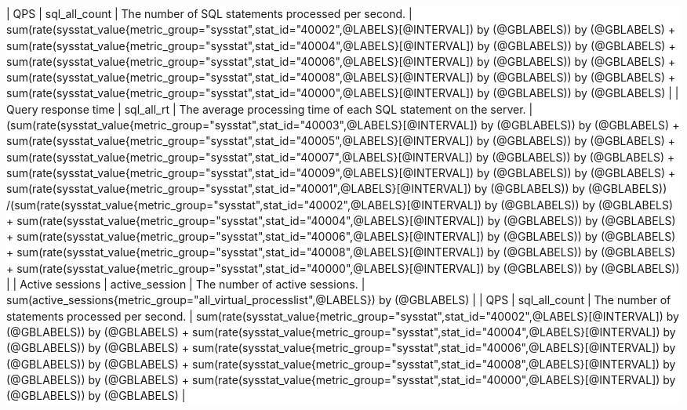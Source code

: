 | QPS                              | sql_all_count                            | The number of SQL statements processed per second.                                   | sum(rate(sysstat_value{metric_group="sysstat",stat_id="40002",@LABELS}[@INTERVAL]) by (@GBLABELS)) by (@GBLABELS) + sum(rate(sysstat_value{metric_group="sysstat",stat_id="40004",@LABELS}[@INTERVAL]) by (@GBLABELS)) by (@GBLABELS) + sum(rate(sysstat_value{metric_group="sysstat",stat_id="40006",@LABELS}[@INTERVAL]) by (@GBLABELS)) by (@GBLABELS) + sum(rate(sysstat_value{metric_group="sysstat",stat_id="40008",@LABELS}[@INTERVAL]) by (@GBLABELS)) by (@GBLABELS) + sum(rate(sysstat_value{metric_group="sysstat",stat_id="40000",@LABELS}[@INTERVAL]) by (@GBLABELS)) by (@GBLABELS)                                                                                                                                                                                                                                                                                                                                                                                                                                                                                                                                                                                                                  |
| Query response time              | sql_all_rt                               | The average processing time of each SQL statement on the server.                     | (sum(rate(sysstat_value{metric_group="sysstat",stat_id="40003",@LABELS}[@INTERVAL]) by (@GBLABELS)) by (@GBLABELS) + sum(rate(sysstat_value{metric_group="sysstat",stat_id="40005",@LABELS}[@INTERVAL]) by (@GBLABELS)) by (@GBLABELS) + sum(rate(sysstat_value{metric_group="sysstat",stat_id="40007",@LABELS}[@INTERVAL]) by (@GBLABELS)) by (@GBLABELS) + sum(rate(sysstat_value{metric_group="sysstat",stat_id="40009",@LABELS}[@INTERVAL]) by (@GBLABELS)) by (@GBLABELS) + sum(rate(sysstat_value{metric_group="sysstat",stat_id="40001",@LABELS}[@INTERVAL]) by (@GBLABELS)) by (@GBLABELS)) /(sum(rate(sysstat_value{metric_group="sysstat",stat_id="40002",@LABELS}[@INTERVAL]) by (@GBLABELS)) by (@GBLABELS) + sum(rate(sysstat_value{metric_group="sysstat",stat_id="40004",@LABELS}[@INTERVAL]) by (@GBLABELS)) by (@GBLABELS) + sum(rate(sysstat_value{metric_group="sysstat",stat_id="40006",@LABELS}[@INTERVAL]) by (@GBLABELS)) by (@GBLABELS) + sum(rate(sysstat_value{metric_group="sysstat",stat_id="40008",@LABELS}[@INTERVAL]) by (@GBLABELS)) by (@GBLABELS) + sum(rate(sysstat_value{metric_group="sysstat",stat_id="40000",@LABELS}[@INTERVAL]) by (@GBLABELS)) by (@GBLABELS)) |
| Active sessions                  | active_session                           | The number of active sessions.                                                       | sum(active_sessions{metric_group="all_virtual_processlist",@LABELS}) by (@GBLABELS)                                                                                                                                                                                                                                                                                                                                                                                                                                                                                                                                                                                                                                                                                                                                                                                                                                                                                                                                                                                                                                                                                                                                          |
| QPS                              | sql_all_count                            | The number of statements processed per second.                                       | sum(rate(sysstat_value{metric_group="sysstat",stat_id="40002",@LABELS}[@INTERVAL]) by (@GBLABELS)) by (@GBLABELS) + sum(rate(sysstat_value{metric_group="sysstat",stat_id="40004",@LABELS}[@INTERVAL]) by (@GBLABELS)) by (@GBLABELS) + sum(rate(sysstat_value{metric_group="sysstat",stat_id="40006",@LABELS}[@INTERVAL]) by (@GBLABELS)) by (@GBLABELS) + sum(rate(sysstat_value{metric_group="sysstat",stat_id="40008",@LABELS}[@INTERVAL]) by (@GBLABELS)) by (@GBLABELS) + sum(rate(sysstat_value{metric_group="sysstat",stat_id="40000",@LABELS}[@INTERVAL]) by (@GBLABELS)) by (@GBLABELS)                                                                                                                                                                                                                                                                                                                                                                                                                                                                                                                                                                                                                  |
